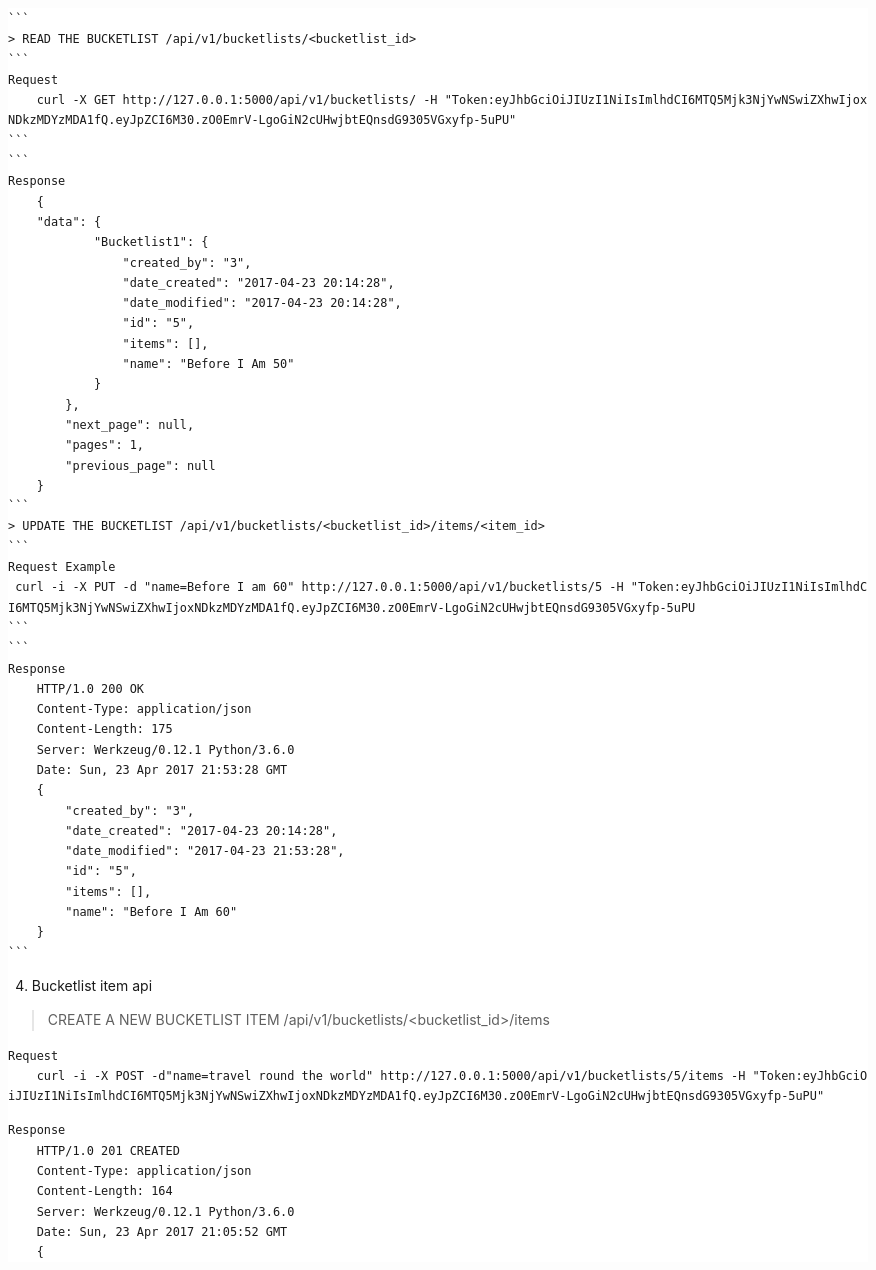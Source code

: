     ```
    > READ THE BUCKETLIST /api/v1/bucketlists/<bucketlist_id>
    ```
    Request
        curl -X GET http://127.0.0.1:5000/api/v1/bucketlists/ -H "Token:eyJhbGciOiJIUzI1NiIsImlhdCI6MTQ5Mjk3NjYwNSwiZXhwIjoxNDkzMDYzMDA1fQ.eyJpZCI6M30.zO0EmrV-LgoGiN2cUHwjbtEQnsdG9305VGxyfp-5uPU"
    ```
    ```
    Response
        {
        "data": {
                "Bucketlist1": {
                    "created_by": "3",
                    "date_created": "2017-04-23 20:14:28",
                    "date_modified": "2017-04-23 20:14:28",
                    "id": "5",
                    "items": [],
                    "name": "Before I Am 50"
                }
            },
            "next_page": null,
            "pages": 1,
            "previous_page": null
        }
    ```
    > UPDATE THE BUCKETLIST /api/v1/bucketlists/<bucketlist_id>/items/<item_id>
    ```
    Request Example
     curl -i -X PUT -d "name=Before I am 60" http://127.0.0.1:5000/api/v1/bucketlists/5 -H "Token:eyJhbGciOiJIUzI1NiIsImlhdCI6MTQ5Mjk3NjYwNSwiZXhwIjoxNDkzMDYzMDA1fQ.eyJpZCI6M30.zO0EmrV-LgoGiN2cUHwjbtEQnsdG9305VGxyfp-5uPU
    ```
    ```
    Response
        HTTP/1.0 200 OK
        Content-Type: application/json
        Content-Length: 175
        Server: Werkzeug/0.12.1 Python/3.6.0
        Date: Sun, 23 Apr 2017 21:53:28 GMT
        {
            "created_by": "3",
            "date_created": "2017-04-23 20:14:28",
            "date_modified": "2017-04-23 21:53:28",
            "id": "5",
            "items": [],
            "name": "Before I Am 60"
        }
    ```
4. Bucketlist item api
> CREATE A NEW BUCKETLIST ITEM /api/v1/bucketlists/<bucketlist_id>/items
```
Request
    curl -i -X POST -d"name=travel round the world" http://127.0.0.1:5000/api/v1/bucketlists/5/items -H "Token:eyJhbGciOiJIUzI1NiIsImlhdCI6MTQ5Mjk3NjYwNSwiZXhwIjoxNDkzMDYzMDA1fQ.eyJpZCI6M30.zO0EmrV-LgoGiN2cUHwjbtEQnsdG9305VGxyfp-5uPU"
```
```
Response
    HTTP/1.0 201 CREATED
    Content-Type: application/json
    Content-Length: 164
    Server: Werkzeug/0.12.1 Python/3.6.0
    Date: Sun, 23 Apr 2017 21:05:52 GMT
    {
```